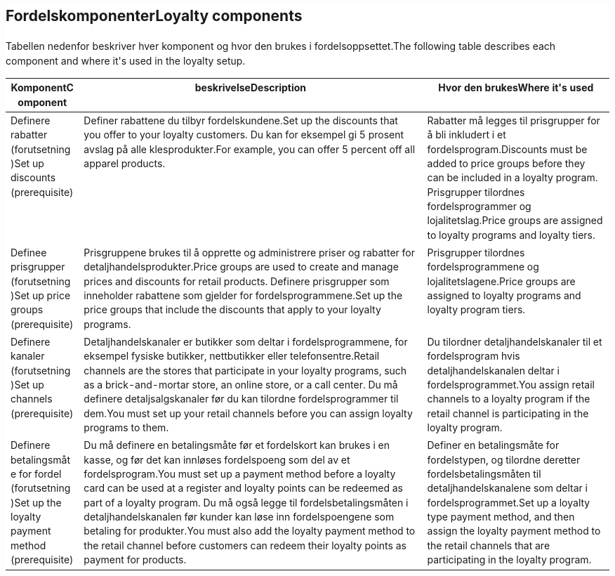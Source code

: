 ## <a name="loyalty-components"></a><span data-ttu-id="8c765-120">Fordelskomponenter</span><span class="sxs-lookup"><span data-stu-id="8c765-120">Loyalty components</span></span>

<span data-ttu-id="8c765-121">Tabellen nedenfor beskriver hver komponent og hvor den brukes i fordelsoppsettet.</span><span class="sxs-lookup"><span data-stu-id="8c765-121">The following table describes each component and where it's used in the loyalty setup.</span></span>

| <span data-ttu-id="8c765-122">Komponent</span><span class="sxs-lookup"><span data-stu-id="8c765-122">Component</span></span>                                        | <span data-ttu-id="8c765-123">beskrivelse</span><span class="sxs-lookup"><span data-stu-id="8c765-123">Description</span></span> | <span data-ttu-id="8c765-124">Hvor den brukes</span><span class="sxs-lookup"><span data-stu-id="8c765-124">Where it's used</span></span> |
|--------------------------------------------------|-------------|-----------------|
| <span data-ttu-id="8c765-125">Definere rabatter (forutsetning)</span><span class="sxs-lookup"><span data-stu-id="8c765-125">Set up discounts (prerequisite)</span></span>                  | <span data-ttu-id="8c765-126">Definer rabattene du tilbyr fordelskundene.</span><span class="sxs-lookup"><span data-stu-id="8c765-126">Set up the discounts that you offer to your loyalty customers.</span></span> <span data-ttu-id="8c765-127">Du kan for eksempel gi 5 prosent avslag på alle klesprodukter.</span><span class="sxs-lookup"><span data-stu-id="8c765-127">For example, you can offer 5 percent off all apparel products.</span></span> | <span data-ttu-id="8c765-128">Rabatter må legges til prisgrupper for å bli inkludert i et fordelsprogram.</span><span class="sxs-lookup"><span data-stu-id="8c765-128">Discounts must be added to price groups before they can be included in a loyalty program.</span></span> <span data-ttu-id="8c765-129">Prisgrupper tilordnes fordelsprogrammer og lojalitetslag.</span><span class="sxs-lookup"><span data-stu-id="8c765-129">Price groups are assigned to loyalty programs and loyalty tiers.</span></span> |
| <span data-ttu-id="8c765-130">Definee prisgrupper (forutsetning)</span><span class="sxs-lookup"><span data-stu-id="8c765-130">Set up price groups (prerequisite)</span></span>               | <span data-ttu-id="8c765-131">Prisgruppene brukes til å opprette og administrere priser og rabatter for detaljhandelsprodukter.</span><span class="sxs-lookup"><span data-stu-id="8c765-131">Price groups are used to create and manage prices and discounts for retail products.</span></span> <span data-ttu-id="8c765-132">Definere prisgrupper som inneholder rabattene som gjelder for fordelsprogrammene.</span><span class="sxs-lookup"><span data-stu-id="8c765-132">Set up the price groups that include the discounts that apply to your loyalty programs.</span></span> | <span data-ttu-id="8c765-133">Prisgrupper tilordnes fordelsprogrammene og lojalitetslagene.</span><span class="sxs-lookup"><span data-stu-id="8c765-133">Price groups are assigned to loyalty programs and loyalty program tiers.</span></span> |
| <span data-ttu-id="8c765-134">Definere kanaler (forutsetning)</span><span class="sxs-lookup"><span data-stu-id="8c765-134">Set up channels (prerequisite)</span></span>                   | <span data-ttu-id="8c765-135">Detaljhandelskanaler er butikker som deltar i fordelsprogrammene, for eksempel fysiske butikker, nettbutikker eller telefonsentre.</span><span class="sxs-lookup"><span data-stu-id="8c765-135">Retail channels are the stores that participate in your loyalty programs, such as a brick-and-mortar store, an online store, or a call center.</span></span> <span data-ttu-id="8c765-136">Du må definere detaljsalgskanaler før du kan tilordne fordelsprogrammer til dem.</span><span class="sxs-lookup"><span data-stu-id="8c765-136">You must set up your retail channels before you can assign loyalty programs to them.</span></span> | <span data-ttu-id="8c765-137">Du tilordner detaljhandelskanaler til et fordelsprogram hvis detaljhandelskanalen deltar i fordelsprogrammet.</span><span class="sxs-lookup"><span data-stu-id="8c765-137">You assign retail channels to a loyalty program if the retail channel is participating in the loyalty program.</span></span> |
| <span data-ttu-id="8c765-138">Definere betalingsmåte for fordel (forutsetning)</span><span class="sxs-lookup"><span data-stu-id="8c765-138">Set up the loyalty payment method (prerequisite)</span></span> | <span data-ttu-id="8c765-139">Du må definere en betalingsmåte før et fordelskort kan brukes i en kasse, og før det kan innløses fordelspoeng som del av et fordelsprogram.</span><span class="sxs-lookup"><span data-stu-id="8c765-139">You must set up a payment method before a loyalty card can be used at a register and loyalty points can be redeemed as part of a loyalty program.</span></span> <span data-ttu-id="8c765-140">Du må også legge til fordelsbetalingsmåten i detaljhandelskanalen før kunder kan løse inn fordelspoengene som betaling for produkter.</span><span class="sxs-lookup"><span data-stu-id="8c765-140">You must also add the loyalty payment method to the retail channel before customers can redeem their loyalty points as payment for products.</span></span> | <span data-ttu-id="8c765-141">Definer en betalingsmåte for fordelstypen, og tilordne deretter fordelsbetalingsmåten til detaljhandelskanalene som deltar i fordelsprogrammet.</span><span class="sxs-lookup"><span data-stu-id="8c765-141">Set up a loyalty type payment method, and then assign the loyalty payment method to the retail channels that are participating in the loyalty program.</span></span> |